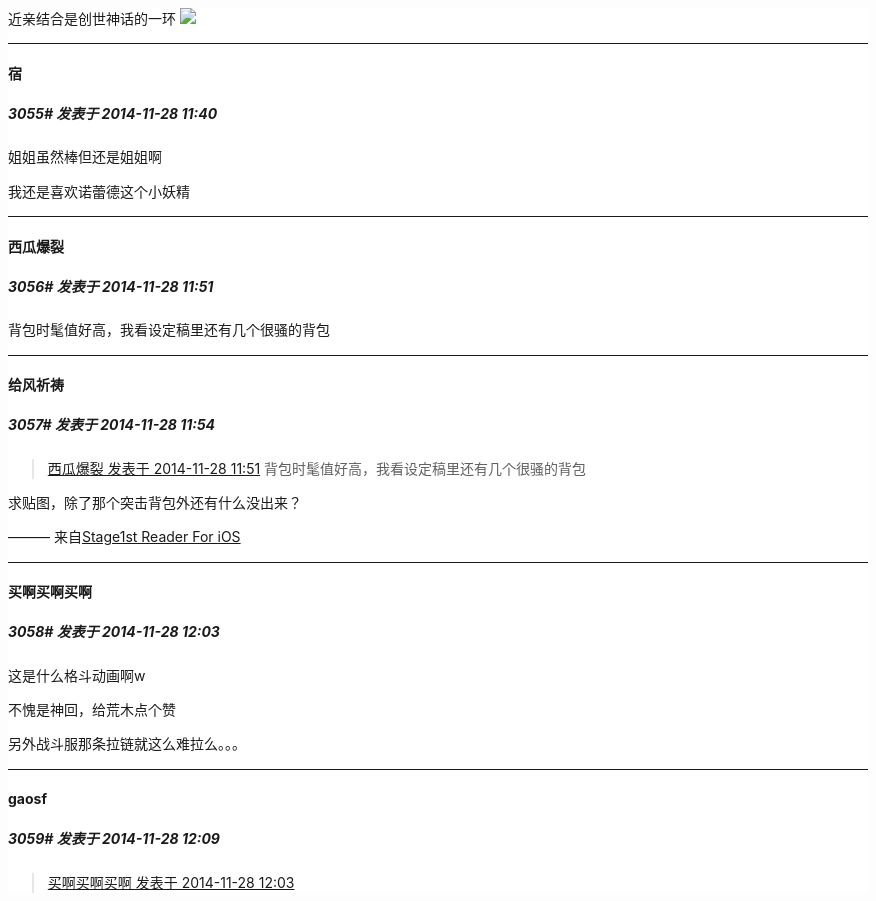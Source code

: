
近亲结合是创世神话的一环 <img src="https://static.saraba1st.com/image/smiley/normal/038.gif" referrerpolicy="no-referrer">


-----

####  宿  
##### 3055#       发表于 2014-11-28 11:40


姐姐虽然棒但还是姐姐啊

我还是喜欢诺蕾德这个小妖精


-----

####  西瓜爆裂  
##### 3056#       发表于 2014-11-28 11:51


背包时髦值好高，我看设定稿里还有几个很骚的背包


-----

####  给风祈祷  
##### 3057#       发表于 2014-11-28 11:54


<blockquote><a href="httphttps://bbs.saraba1st.com/2b/forum.php?mod=redirect&amp;amp;goto=findpost&amp;amp;pid=27343626&amp;amp;ptid=1061969" target="_blank">西瓜爆裂 发表于 2014-11-28 11:51</a>
背包时髦值好高，我看设定稿里还有几个很骚的背包</blockquote>
求贴图，除了那个突击背包外还有什么没出来？

——— 来自[Stage1st Reader For iOS](http://itunes.apple.com/us/app/stage1st-reader/id509916119?mt=8)


-----

####  买啊买啊买啊  
##### 3058#       发表于 2014-11-28 12:03


这是什么格斗动画啊w

不愧是神回，给荒木点个赞

另外战斗服那条拉链就这么难拉么。。。


-----

####  gaosf  
##### 3059#       发表于 2014-11-28 12:09


<blockquote><a href="httphttps://bbs.saraba1st.com/2b/forum.php?mod=redirect&amp;goto=findpost&amp;pid=27343719&amp;ptid=1061969" target="_blank">买啊买啊买啊 发表于 2014-11-28 12:03</a>
